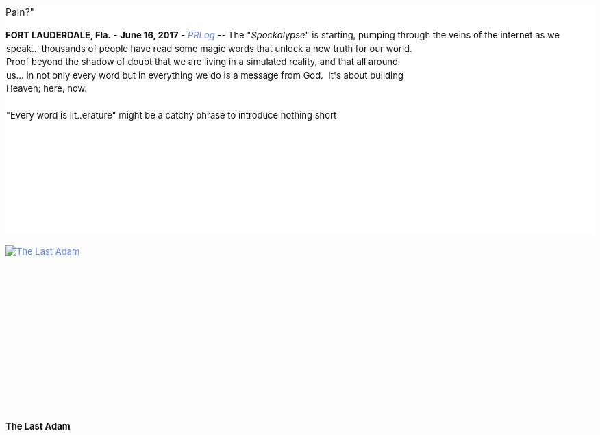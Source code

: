 Pain</a>?&quot;</h1><div id="m_-6346439158163793441m_-3087209732379825720m_6724490343275811673m_4006325903793944777m_4724267062936556291m_4189329610262695596gmail-m_410420574530545554m_7556690020964949055gmail-m_1262233474036746804m_-8346342267101973114gmail-abd" class="m_-6346439158163793441m_-3087209732379825720m_6724490343275811673m_4006325903793944777m_4724267062936556291m_4189329610262695596gmail-m_410420574530545554m_7556690020964949055gmail-m_1262233474036746804m_-8346342267101973114gmail-content m_-6346439158163793441m_-3087209732379825720m_6724490343275811673m_4006325903793944777m_4724267062936556291m_4189329610262695596gmail-m_410420574530545554m_7556690020964949055gmail-m_1262233474036746804m_-8346342267101973114gmail-mrgn" style="font-size:13px;line-height:1.5;margin-bottom:16px;color:rgb(17,17,17);text-align:left;min-height:300px"><div class="m_-6346439158163793441m_-3087209732379825720m_6724490343275811673m_4006325903793944777m_4724267062936556291m_4189329610262695596gmail-m_410420574530545554m_7556690020964949055gmail-m_1262233474036746804m_-8346342267101973114gmail-fr" style="float:right;margin:1px;padding:0px;clear:right;width:1px;height:1.3em;border:1px solid rgb(255,255,255)"> </div><div class="m_-6346439158163793441m_-3087209732379825720m_6724490343275811673m_4006325903793944777m_4724267062936556291m_4189329610262695596gmail-m_410420574530545554m_7556690020964949055gmail-m_1262233474036746804m_-8346342267101973114gmail-fr" style="float:right;margin:3px 0px 3px 10px;padding:0px;clear:right"><ins class="m_-6346439158163793441m_-3087209732379825720m_6724490343275811673m_4006325903793944777m_4724267062936556291m_4189329610262695596gmail-m_410420574530545554m_7556690020964949055gmail-m_1262233474036746804m_-8346342267101973114gmail-adsbygoogle" style="display:inline-block;width:250px;height:200px"><ins id="m_-6346439158163793441m_-3087209732379825720m_6724490343275811673m_4006325903793944777m_4724267062936556291m_4189329610262695596gmail-m_410420574530545554m_7556690020964949055gmail-m_1262233474036746804m_-8346342267101973114gmail-aswift_0_expand" style="display:inline-table;border:none;height:200px;margin:0px;padding:0px;width:250px;background-color:transparent"><ins id="m_-6346439158163793441m_-3087209732379825720m_6724490343275811673m_4006325903793944777m_4724267062936556291m_4189329610262695596gmail-m_410420574530545554m_7556690020964949055gmail-m_1262233474036746804m_-8346342267101973114gmail-aswift_0_anchor" style="display:block;border:none;height:200px;margin:0px;padding:0px;width:250px;background-color:transparent"></ins></ins></ins></div><div class="m_-6346439158163793441m_-3087209732379825720m_6724490343275811673m_4006325903793944777m_4724267062936556291m_4189329610262695596gmail-m_410420574530545554m_7556690020964949055gmail-m_1262233474036746804m_-8346342267101973114gmail-fl" style="float:left;margin:0px;padding:0px;clear:left;height:280px;width:1px"> </div><div class="m_-6346439158163793441m_-3087209732379825720m_6724490343275811673m_4006325903793944777m_4724267062936556291m_4189329610262695596gmail-m_410420574530545554m_7556690020964949055gmail-m_1262233474036746804m_-8346342267101973114gmail-fl" style="float:left;margin:0px;padding:15px 15px 10px 0px;clear:left;width:250px"><div id="m_-6346439158163793441m_-3087209732379825720m_6724490343275811673m_4006325903793944777m_4724267062936556291m_4189329610262695596gmail-m_410420574530545554m_7556690020964949055gmail-m_1262233474036746804m_-8346342267101973114gmail-imgi"><div id="m_-6346439158163793441m_-3087209732379825720m_6724490343275811673m_4006325903793944777m_4724267062936556291m_4189329610262695596gmail-m_410420574530545554m_7556690020964949055gmail-m_1262233474036746804m_-8346342267101973114gmail-im0"><div style="height:250px"><a href="http://whoiscoming.reallyhim.com/x/c?c=1097253&amp;l=275e6e7c-2c79-4303-bba6-b8f01bab1ad2&amp;r=541f0489-0c23-4769-8c2b-9ce91887432e" style="color:rgb(96,128,240);line-height:1.5" target="_blank"><img id="m_-6346439158163793441m_-3087209732379825720m_6724490343275811673m_4006325903793944777m_4724267062936556291m_4189329610262695596gmail-m_410420574530545554m_7556690020964949055gmail-m_1262233474036746804m_-8346342267101973114gmail-img0" src="../../www.prlog.org/12646889-the-last-adam.jpg" alt="The Last Adam" title="The Last Adam" width="250" height="250" class="m_-6346439158163793441m_-3087209732379825720m_6724490343275811673m_4006325903793944777m_4724267062936556291m_4189329610262695596gmail-m_410420574530545554m_7556690020964949055gmail-m_1262233474036746804m_-8346342267101973114gmail-im2" style="border:0px;background-image:initial;background-position:initial;background-size:initial;background-repeat:initial;background-origin:initial;background-clip:initial;width:250px;height:250px"></a></div><div class="m_-6346439158163793441m_-3087209732379825720m_6724490343275811673m_4006325903793944777m_4724267062936556291m_4189329610262695596gmail-m_410420574530545554m_7556690020964949055gmail-m_1262233474036746804m_-8346342267101973114gmail-imt" style="padding-top:5px;font-weight:bold">The Last Adam</div></div></div></div><b>FORT LAUDERDALE, Fla.</b> - <b>June 16, 2017</b> - <i><a href="http://whoiscoming.reallyhim.com/x/c?c=1097253&amp;l=7105a949-6af5-4613-94d5-26aaa29a3f0e&amp;r=541f0489-0c23-4769-8c2b-9ce91887432e" style="color:rgb(96,128,240);line-height:1.5;text-decoration-line:none" target="_blank">PRLog</a></i> -- The &quot;<i>Spockalypse</i>&quot; is starting, pumping through the veins of the internet as we speak... thousands of people have read some magic words that unlock a new truth for our world.  Proof beyond the shadow of doubt that we are living in a simulated reality, and that all around us... in not only every word but in everything we do is a message from God.  It&#39;s about building Heaven; here, now.<br><br>&quot;Every word is lit..erature&quot; might be a catchy phrase to introduce nothing short